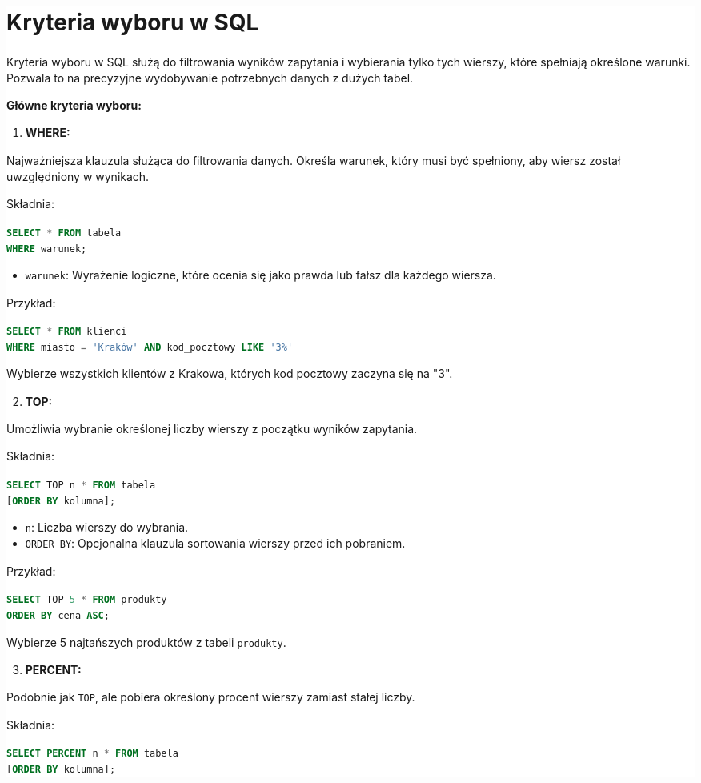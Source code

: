 # Kryteria wyboru w SQL

Kryteria wyboru w SQL służą do filtrowania wyników zapytania i wybierania tylko tych wierszy, które spełniają określone warunki. Pozwala to na precyzyjne wydobywanie potrzebnych danych z dużych tabel.

**Główne kryteria wyboru:**

1. **WHERE:**

Najważniejsza klauzula służąca do filtrowania danych. Określa warunek, który musi być spełniony, aby wiersz został uwzględniony w wynikach.

Składnia:

```sql
SELECT * FROM tabela
WHERE warunek;
```

* `warunek`: Wyrażenie logiczne, które ocenia się jako prawda lub fałsz dla każdego wiersza.

Przykład:

```sql
SELECT * FROM klienci
WHERE miasto = 'Kraków' AND kod_pocztowy LIKE '3%'
```

Wybierze wszystkich klientów z Krakowa, których kod pocztowy zaczyna się na "3".

2. **TOP:**

Umożliwia wybranie określonej liczby wierszy z początku wyników zapytania.

Składnia:

```sql
SELECT TOP n * FROM tabela
[ORDER BY kolumna];
```

* `n`: Liczba wierszy do wybrania.
* `ORDER BY`: Opcjonalna klauzula sortowania wierszy przed ich pobraniem.

Przykład:

```sql
SELECT TOP 5 * FROM produkty
ORDER BY cena ASC;
```

Wybierze 5 najtańszych produktów z tabeli `produkty`.

3. **PERCENT:**

Podobnie jak `TOP`, ale pobiera określony procent wierszy zamiast stałej liczby.

Składnia:

```sql
SELECT PERCENT n * FROM tabela
[ORDER BY kolumna];
```
